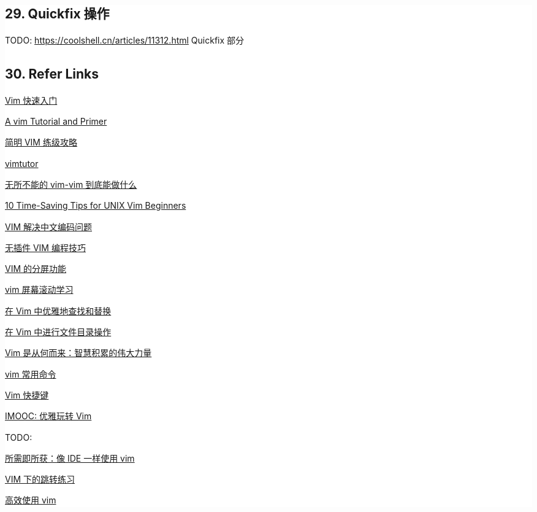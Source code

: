 ## 29. Quickfix 操作

TODO: https://coolshell.cn/articles/11312.html Quickfix 部分

## 30. Refer Links

[Vim 快速入门](https://www.shiyanlou.com/courses/2/labs/16/document)

[A vim Tutorial and Primer](https://danielmiessler.com/study/vim/)

[简明 VIM 练级攻略](https://coolshell.cn/articles/5426.html)

[vimtutor](http://www2.geog.ucl.ac.uk/~plewis/teaching/unix/vimtutor)

[无所不能的 vim-vim 到底能做什么](http://www.vimer.cn/archives/2026.html)

[10 Time-Saving Tips for UNIX Vim Beginners](https://code.tutsplus.com/tutorials/10-time-saving-tips-for-unix-vim-beginners--cms-22386)

[VIM 解决中文编码问题](http://www.vimer.cn/archives/87.html)

[无插件 VIM 编程技巧](https://coolshell.cn/articles/11312.html)

[VIM 的分屏功能](https://coolshell.cn/articles/1679.html)

[vim 屏幕滚动学习](https://blog.csdn.net/wsxtag/article/details/6171884)

[在 Vim 中优雅地查找和替换](https://harttle.land/2016/08/08/vim-search-in-file.html)

[在 Vim 中进行文件目录操作](https://harttle.land/2016/10/14/vim-file-and-directory.html)

[Vim 是从何而来：智慧积累的伟大力量](https://mp.weixin.qq.com/s?__biz=MjM5NzU0MzU0Nw==&mid=2651379681&idx=1&sn=0c7d146e329c0950dd1d6ac448e8f376&chksm=bd241cf58a5395e3f5c784d6af2cc47246c473f29e2fc87cdb3a46f918ecfe452e38c5c4bcba&mpshare=1&scene=1&srcid=0825kbOSWUzxWZcNOoQ7tB8M#rd)

[vim 常用命令](http://blog.jayself.com/2014/07/28/vim_command/)

[Vim 快捷键](http://blog.jex.tw/blog/2013/05/15/vim/)

[IMOOC: 优雅玩转 Vim](https://www.imooc.com/learn/1049)

TODO:

[所需即所获：像 IDE 一样使用 vim](https://github.com/yangyangwithgnu/use_vim_as_ide)

[VIM 下的跳转练习](http://www.cnblogs.com/moiyer/archive/2010/04/01/1952681.html)

[高效使用 vim](https://www.cnblogs.com/hyddd/archive/2010/04/08/1706863.html)